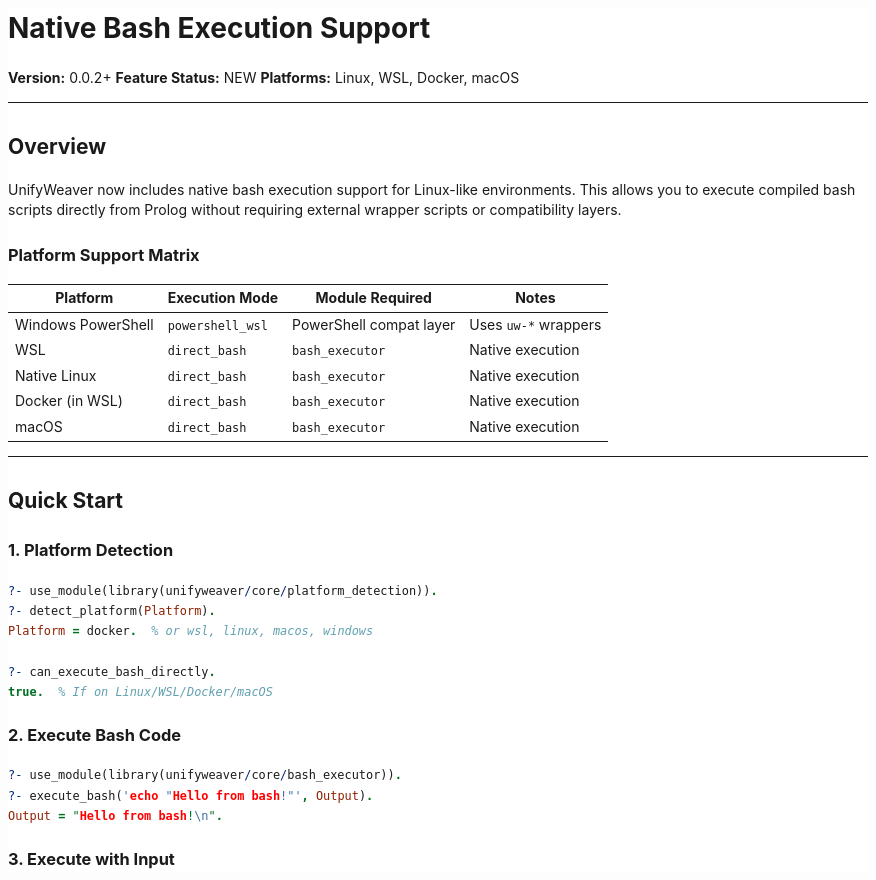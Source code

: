 # Native Bash Execution Support

**Version:** 0.0.2+
**Feature Status:** NEW
**Platforms:** Linux, WSL, Docker, macOS

---

## Overview

UnifyWeaver now includes native bash execution support for Linux-like environments. This allows you to execute compiled bash scripts directly from Prolog without requiring external wrapper scripts or compatibility layers.

### Platform Support Matrix

| Platform | Execution Mode | Module Required | Notes |
|----------|---------------|-----------------|-------|
| Windows PowerShell | `powershell_wsl` | PowerShell compat layer | Uses `uw-*` wrappers |
| WSL | `direct_bash` | `bash_executor` | Native execution |
| Native Linux | `direct_bash` | `bash_executor` | Native execution |
| Docker (in WSL) | `direct_bash` | `bash_executor` | Native execution |
| macOS | `direct_bash` | `bash_executor` | Native execution |

---

## Quick Start

### 1. Platform Detection

```prolog
?- use_module(library(unifyweaver/core/platform_detection)).
?- detect_platform(Platform).
Platform = docker.  % or wsl, linux, macos, windows

?- can_execute_bash_directly.
true.  % If on Linux/WSL/Docker/macOS
```

### 2. Execute Bash Code

```prolog
?- use_module(library(unifyweaver/core/bash_executor)).
?- execute_bash('echo "Hello from bash!"', Output).
Output = "Hello from bash!\n".
```

### 3. Execute with Input
